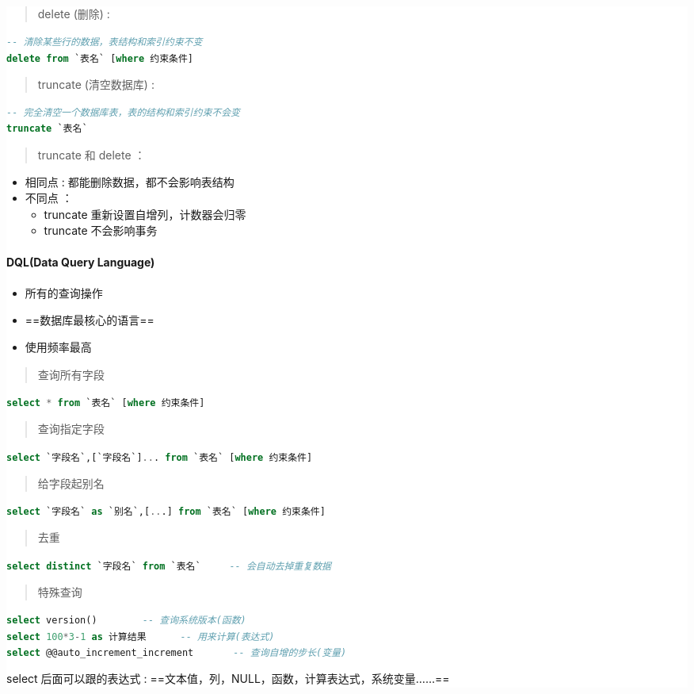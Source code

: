 > delete (删除) :

```sql
-- 清除某些行的数据，表结构和索引约束不变
delete from `表名` [where 约束条件]
```

> truncate (清空数据库) :

```sql
-- 完全清空一个数据库表，表的结构和索引约束不会变
truncate `表名`
```

> truncate 和 delete ：

- 相同点 : 都能删除数据，都不会影响表结构
- 不同点 ：
  - truncate 重新设置自增列，计数器会归零
  - truncate 不会影响事务

#### DQL(Data Query Language)

- 所有的查询操作
- ==数据库最核心的语言==

- 使用频率最高

> 查询所有字段

```sql
select * from `表名` [where 约束条件]
```

> 查询指定字段

```sql
select `字段名`,[`字段名`]... from `表名` [where 约束条件]
```

> 给字段起别名

```sql
select `字段名` as `别名`,[...] from `表名` [where 约束条件]
```

> 去重

```sql
select distinct `字段名` from `表名` 	-- 会自动去掉重复数据
```

> 特殊查询

```sql
select version()		-- 查询系统版本(函数)
select 100*3-1 as 计算结果		-- 用来计算(表达式)
select @@auto_increment_increment		-- 查询自增的步长(变量)
```

select 后面可以跟的表达式 : ==文本值，列，NULL，函数，计算表达式，系统变量……==
